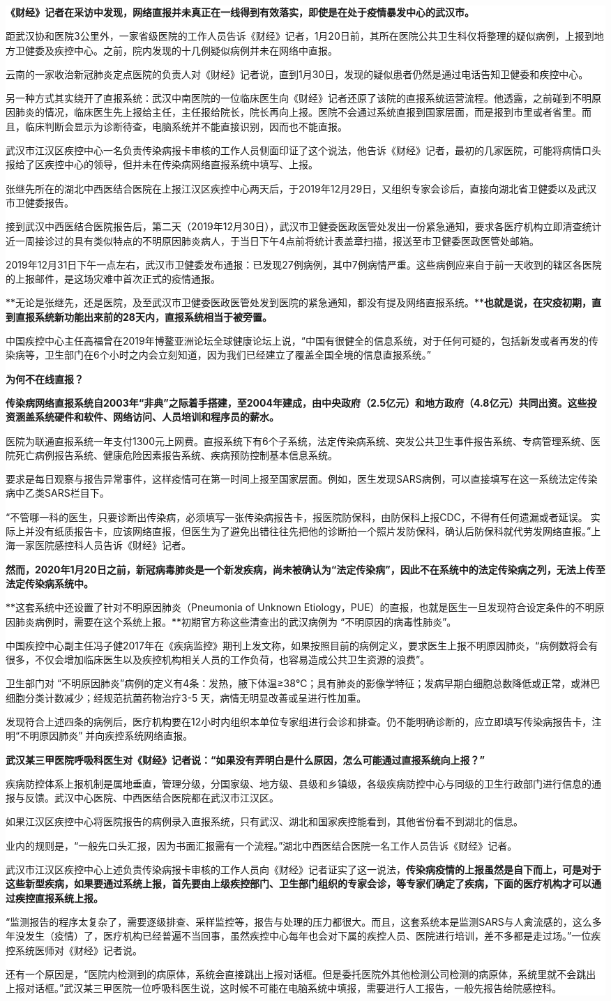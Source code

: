 **《财经》记者在采访中发现，网络直报并未真正在一线得到有效落实，即使是在处于疫情暴发中心的武汉市。**

距武汉协和医院3公里外，一家省级医院的工作人员告诉《财经》记者，1月20日前，其所在医院公共卫生科仅将整理的疑似病例，上报到地方卫健委及疾控中心。之前，院内发现的十几例疑似病例并未在网络中直报。

云南的一家收治新冠肺炎定点医院的负责人对《财经》记者说，直到1月30日，发现的疑似患者仍然是通过电话告知卫健委和疾控中心。

另一种方式其实绕开了直报系统：武汉中南医院的一位临床医生向《财经》记者还原了该院的直报系统运营流程。他透露，之前碰到不明原因肺炎的情况，临床医生先上报给主任，主任报给院长，院长再向上报。医院不会通过系统直报到国家层面，而是报到市里或者省里。而且，临床判断会显示为诊断待查，电脑系统并不能直接识别，因而也不能直报。

武汉市江汉区疾控中心一名负责传染病报卡审核的工作人员侧面印证了这个说法，他告诉《财经》记者，最初的几家医院，可能将病情口头报给了区疾控中心的领导，但并未在传染病网络直报系统中填写、上报。

张继先所在的湖北中西医结合医院在上报江汉区疾控中心两天后，于2019年12月29日，又组织专家会诊后，直接向湖北省卫健委以及武汉市卫健委报告。

接到武汉中西医结合医院报告后，第二天（2019年12月30日），武汉市卫健委医政医管处发出一份紧急通知，要求各医疗机构立即清查统计近一周接诊过的具有类似特点的不明原因肺炎病人，于当日下午4点前将统计表盖章扫描，报送至市卫健委医政医管处邮箱。

2019年12月31日下午一点左右，武汉市卫健委发布通报：已发现27例病例，其中7例病情严重。这些病例应来自于前一天收到的辖区各医院的上报邮件，是这场灾难中首次正式的疫情通报。

**无论是张继先，还是医院，及至武汉市卫健委医政医管处发到医院的紧急通知，都没有提及网络直报系统。****也就是说，在灾疫初期，直到直报系统新功能出来前的28天内，直报系统相当于被旁置。**

中国疾控中心主任高福曾在2019年博鳌亚洲论坛全球健康论坛上说，“中国有很健全的信息系统，对于任何可疑的，包括新发或者再发的传染病等，卫生部门在6个小时之内会立刻知道，因为我们已经建立了覆盖全国全境的信息直报系统。”

**为何不在线直报？**

**传染病网络直报系统自2003年“非典”之际着手搭建，至2004年建成，由中央政府（2.5亿元）和地方政府（4.8亿元）共同出资。这些投资涵盖系统硬件和软件、网络访问、人员培训和程序员的薪水。**

医院为联通直报系统一年支付1300元上网费。直报系统下有6个子系统，法定传染病系统、突发公共卫生事件报告系统、专病管理系统、医院死亡病例报告系统、健康危险因素报告系统、疾病预防控制基本信息系统。

要求是每日观察与报告异常事件，这样疫情可在第一时间上报至国家层面。例如，医生发现SARS病例，可以直接填写在这一系统法定传染病中乙类SARS栏目下。

“不管哪一科的医生，只要诊断出传染病，必须填写一张传染病报告卡，报医院防保科，由防保科上报CDC，不得有任何遗漏或者延误。 实际上并没有纸质报告卡，应该网络直报，但医生为了避免出错往往先把他的诊断拍一个照片发防保科，确认后防保科就代劳发网络直报。”上海一家医院感控科人员告诉《财经》记者。

**然而，2020年1月20日之前，新冠病毒肺炎是一个新发疾病，尚未被确认为“法定传染病”，因此不在系统中的法定传染病之列，无法上传至法定传染病系统中。**

**这套系统中还设置了针对不明原因肺炎（Pneumonia of Unknown Etiology，PUE）的直报，也就是医生一旦发现符合设定条件的不明原因肺炎病例时，需要在这个系统上报。**初期官方称这些清查出的武汉病例为 “不明原因的病毒性肺炎”。

中国疾控中心副主任冯子健2017年在《疾病监控》期刊上发文称，如果按照目前的病例定义，要求医生上报不明原因肺炎，“病例数将会有很多，不仅会增加临床医生以及疾控机构相关人员的工作负荷，也容易造成公共卫生资源的浪费”。

卫生部门对 “不明原因肺炎”病例的定义有4条：发热，腋下体温≥38℃；具有肺炎的影像学特征；发病早期白细胞总数降低或正常，或淋巴细胞分类计数减少；经规范抗菌药物治疗3-5 天，病情无明显改善或呈进行性加重。

发现符合上述四条的病例后，医疗机构要在12小时内组织本单位专家组进行会诊和排查。仍不能明确诊断的，应立即填写传染病报告卡，注明“不明原因肺炎” 并向疾控系统网络直报。

**武汉某三甲医院呼吸科医生对《财经》记者说：****“如果没有弄明白是什么原因，怎么可能通过直报系统向上报？****”**

疾病防控体系上报机制是属地垂直，管理分级，分国家级、地方级、县级和乡镇级，各级疾病防控中心与同级的卫生行政部门进行信息的通报与反馈。武汉中心医院、中西医结合医院都在武汉市江汉区。

如果江汉区疾控中心将医院报告的病例录入直报系统，只有武汉、湖北和国家疾控能看到，其他省份看不到湖北的信息。

业内的规则是，“一般先口头汇报，因为书面汇报需有一个流程。”湖北中西医结合医院一名工作人员告诉《财经》记者。

武汉市江汉区疾控中心上述负责传染病报卡审核的工作人员向《财经》记者证实了这一说法，**传染病疫情的上报虽然是自下而上，可是对于这些新型疾病，如果要通过系统上报，首先要由上级疾控部门、卫生部门组织的专家会诊，等专家们确定了疾病，下面的医疗机构才可以通过疾控直报系统上报。**

“监测报告的程序太复杂了，需要逐级排查、采样监控等，报告与处理的压力都很大。而且，这套系统本是监测SARS与人禽流感的，这么多年没发生（疫情）了，医疗机构已经普遍不当回事，虽然疾控中心每年也会对下属的疾控人员、医院进行培训，差不多都是走过场。”一位疾控系统医师对《财经》记者说。

还有一个原因是，“医院内检测到的病原体，系统会直接跳出上报对话框。但是委托医院外其他检测公司检测的病原体，系统里就不会跳出上报对话框。”武汉某三甲医院一位呼吸科医生说，这时候不可能在电脑系统中填报，需要进行人工报告，一般先报告给院感控科。
